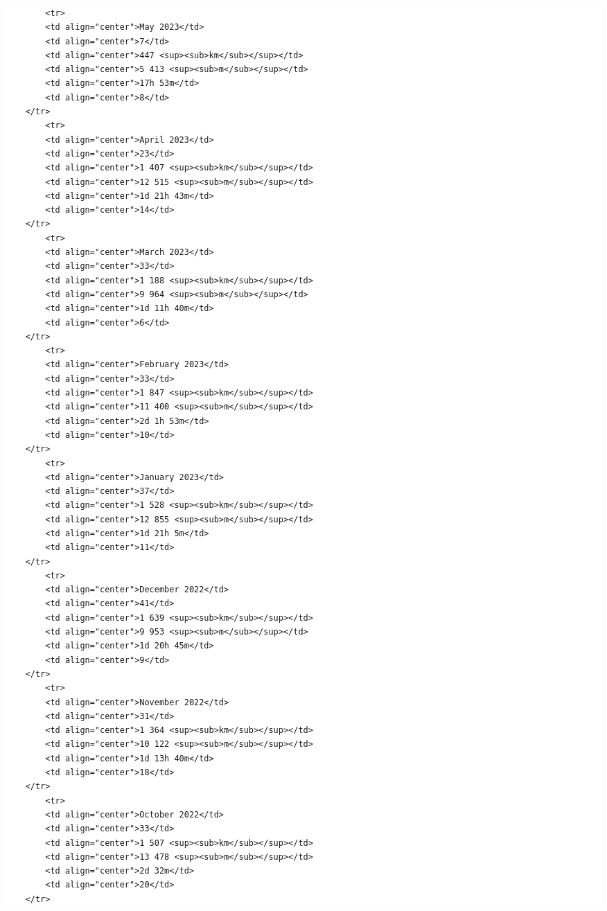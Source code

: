             <tr>
            <td align="center">May 2023</td>
            <td align="center">7</td>
            <td align="center">447 <sup><sub>km</sub></sup></td>
            <td align="center">5 413 <sup><sub>m</sub></sup></td>
            <td align="center">17h 53m</td>
            <td align="center">8</td>
        </tr>
            <tr>
            <td align="center">April 2023</td>
            <td align="center">23</td>
            <td align="center">1 407 <sup><sub>km</sub></sup></td>
            <td align="center">12 515 <sup><sub>m</sub></sup></td>
            <td align="center">1d 21h 43m</td>
            <td align="center">14</td>
        </tr>
            <tr>
            <td align="center">March 2023</td>
            <td align="center">33</td>
            <td align="center">1 188 <sup><sub>km</sub></sup></td>
            <td align="center">9 964 <sup><sub>m</sub></sup></td>
            <td align="center">1d 11h 40m</td>
            <td align="center">6</td>
        </tr>
            <tr>
            <td align="center">February 2023</td>
            <td align="center">33</td>
            <td align="center">1 847 <sup><sub>km</sub></sup></td>
            <td align="center">11 400 <sup><sub>m</sub></sup></td>
            <td align="center">2d 1h 53m</td>
            <td align="center">10</td>
        </tr>
            <tr>
            <td align="center">January 2023</td>
            <td align="center">37</td>
            <td align="center">1 528 <sup><sub>km</sub></sup></td>
            <td align="center">12 855 <sup><sub>m</sub></sup></td>
            <td align="center">1d 21h 5m</td>
            <td align="center">11</td>
        </tr>
            <tr>
            <td align="center">December 2022</td>
            <td align="center">41</td>
            <td align="center">1 639 <sup><sub>km</sub></sup></td>
            <td align="center">9 953 <sup><sub>m</sub></sup></td>
            <td align="center">1d 20h 45m</td>
            <td align="center">9</td>
        </tr>
            <tr>
            <td align="center">November 2022</td>
            <td align="center">31</td>
            <td align="center">1 364 <sup><sub>km</sub></sup></td>
            <td align="center">10 122 <sup><sub>m</sub></sup></td>
            <td align="center">1d 13h 40m</td>
            <td align="center">18</td>
        </tr>
            <tr>
            <td align="center">October 2022</td>
            <td align="center">33</td>
            <td align="center">1 507 <sup><sub>km</sub></sup></td>
            <td align="center">13 478 <sup><sub>m</sub></sup></td>
            <td align="center">2d 32m</td>
            <td align="center">20</td>
        </tr>